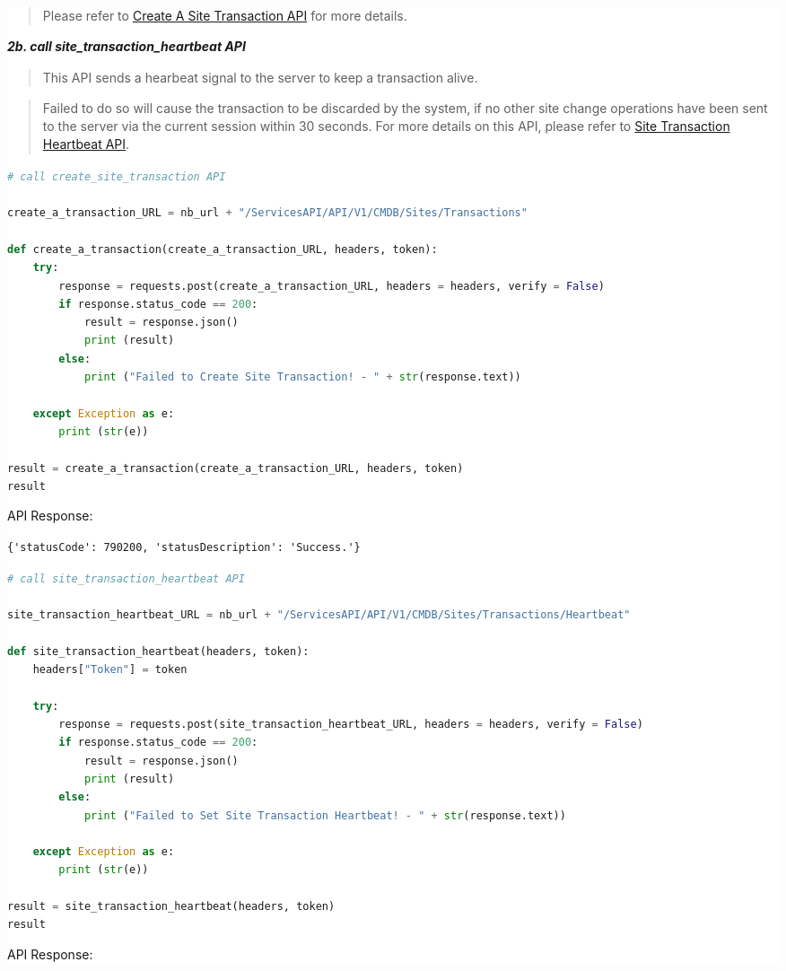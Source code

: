 >Please refer to [Create A Site Transaction API](https://github.com/NetBrainAPI/NetBrain-REST-API-R12/blob/main/REST%20APIs%20Documentation/Site%20Management/Create%20A%20Site%20Transaction%20API.md) for more details.

***2b. call site_transaction_heartbeat API***
>This API sends a hearbeat signal to the server to keep a transaction alive.

>Failed to do so will cause the transaction to be discarded by the system, if no other site change operations have been sent to the server via the current session within 30 seconds. For more details on this API, please refer to [Site Transaction Heartbeat API](https://github.com/NetBrainAPI/NetBrain-REST-API-R12/blob/main/REST%20APIs%20Documentation/Site%20Management/Site%20Transaction%20Heartbeat%20API.md).


```python
# call create_site_transaction API

create_a_transaction_URL = nb_url + "/ServicesAPI/API/V1/CMDB/Sites/Transactions"

def create_a_transaction(create_a_transaction_URL, headers, token):
    try:
        response = requests.post(create_a_transaction_URL, headers = headers, verify = False)
        if response.status_code == 200:
            result = response.json()
            print (result)
        else:
            print ("Failed to Create Site Transaction! - " + str(response.text))

    except Exception as e:
        print (str(e)) 

result = create_a_transaction(create_a_transaction_URL, headers, token)
result
```
API Response: 

    {'statusCode': 790200, 'statusDescription': 'Success.'}
    


```python
# call site_transaction_heartbeat API

site_transaction_heartbeat_URL = nb_url + "/ServicesAPI/API/V1/CMDB/Sites/Transactions/Heartbeat"

def site_transaction_heartbeat(headers, token):
    headers["Token"] = token

    try:
        response = requests.post(site_transaction_heartbeat_URL, headers = headers, verify = False)
        if response.status_code == 200:
            result = response.json()
            print (result)
        else:
            print ("Failed to Set Site Transaction Heartbeat! - " + str(response.text))

    except Exception as e:
        print (str(e))
        
result = site_transaction_heartbeat(headers, token)
result
```
API Response: 
